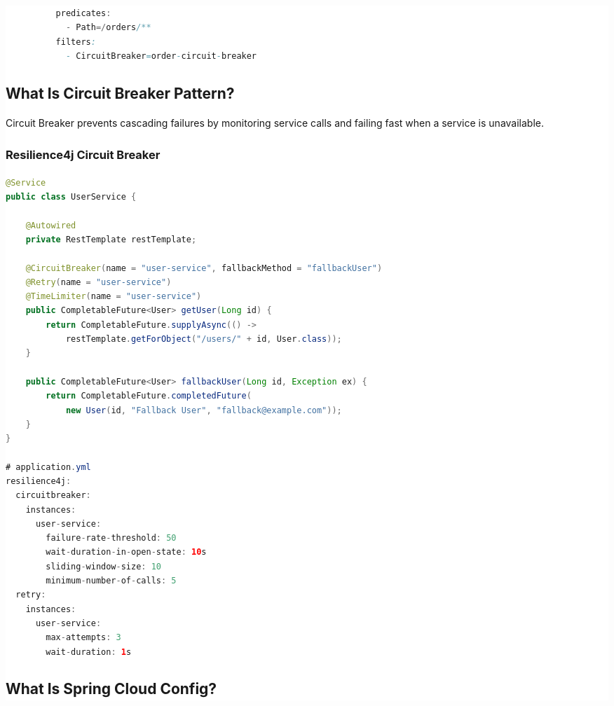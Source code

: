 ```java
          predicates:
            - Path=/orders/**
          filters:
            - CircuitBreaker=order-circuit-breaker
```

## What Is Circuit Breaker Pattern?

Circuit Breaker prevents cascading failures by monitoring service calls and failing fast when a service is unavailable.

### Resilience4j Circuit Breaker

```java
@Service
public class UserService {

    @Autowired
    private RestTemplate restTemplate;

    @CircuitBreaker(name = "user-service", fallbackMethod = "fallbackUser")
    @Retry(name = "user-service")
    @TimeLimiter(name = "user-service")
    public CompletableFuture<User> getUser(Long id) {
        return CompletableFuture.supplyAsync(() ->
            restTemplate.getForObject("/users/" + id, User.class));
    }

    public CompletableFuture<User> fallbackUser(Long id, Exception ex) {
        return CompletableFuture.completedFuture(
            new User(id, "Fallback User", "fallback@example.com"));
    }
}

# application.yml
resilience4j:
  circuitbreaker:
    instances:
      user-service:
        failure-rate-threshold: 50
        wait-duration-in-open-state: 10s
        sliding-window-size: 10
        minimum-number-of-calls: 5
  retry:
    instances:
      user-service:
        max-attempts: 3
        wait-duration: 1s
```

## What Is Spring Cloud Config?
